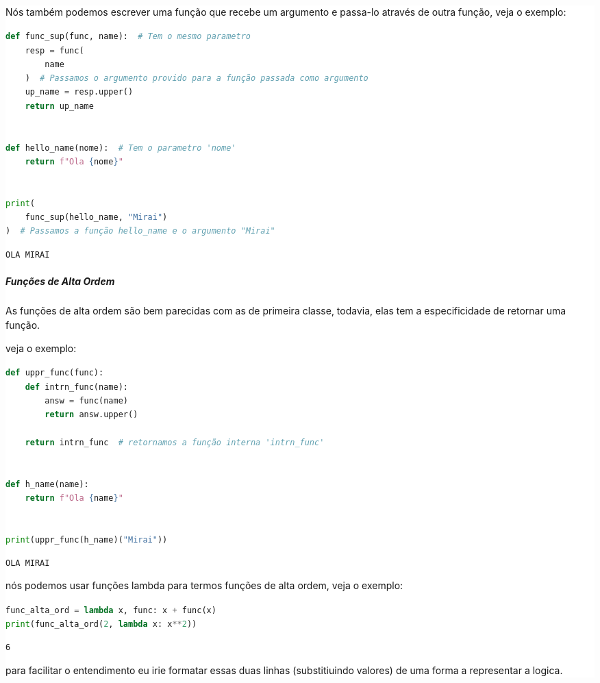Nós também podemos escrever uma função que recebe um argumento e passa-lo através de outra função, veja o exemplo:


```python
def func_sup(func, name):  # Tem o mesmo parametro
    resp = func(
        name
    )  # Passamos o argumento provido para a função passada como argumento
    up_name = resp.upper()
    return up_name


def hello_name(nome):  # Tem o parametro 'nome'
    return f"Ola {nome}"


print(
    func_sup(hello_name, "Mirai")
)  # Passamos a função hello_name e o argumento "Mirai"
```
```output
OLA MIRAI
```
##### Funções de Alta Ordem

As funções de alta ordem são bem parecidas com as de primeira classe, todavia, elas tem a especificidade de retornar uma função.

 veja o exemplo:


```python
def uppr_func(func):
    def intrn_func(name):
        answ = func(name)
        return answ.upper()

    return intrn_func  # retornamos a função interna 'intrn_func'


def h_name(name):
    return f"Ola {name}"


print(uppr_func(h_name)("Mirai"))
```
```output
OLA MIRAI
```
nós podemos usar funções lambda para termos funções de alta ordem, veja o exemplo:


```python
func_alta_ord = lambda x, func: x + func(x)
print(func_alta_ord(2, lambda x: x**2))
```
```output
6
```
para facilitar o entendimento eu irie formatar essas duas linhas (substitiuindo valores) de uma forma a representar a logica.
